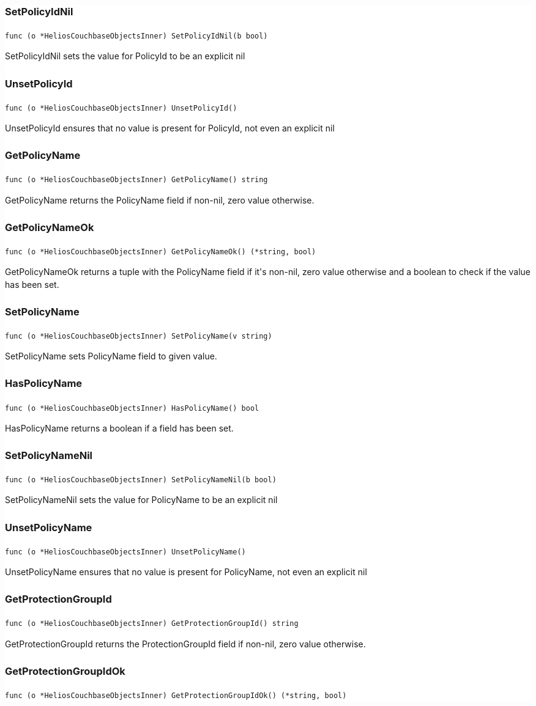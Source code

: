 ### SetPolicyIdNil

`func (o *HeliosCouchbaseObjectsInner) SetPolicyIdNil(b bool)`

 SetPolicyIdNil sets the value for PolicyId to be an explicit nil

### UnsetPolicyId
`func (o *HeliosCouchbaseObjectsInner) UnsetPolicyId()`

UnsetPolicyId ensures that no value is present for PolicyId, not even an explicit nil
### GetPolicyName

`func (o *HeliosCouchbaseObjectsInner) GetPolicyName() string`

GetPolicyName returns the PolicyName field if non-nil, zero value otherwise.

### GetPolicyNameOk

`func (o *HeliosCouchbaseObjectsInner) GetPolicyNameOk() (*string, bool)`

GetPolicyNameOk returns a tuple with the PolicyName field if it's non-nil, zero value otherwise
and a boolean to check if the value has been set.

### SetPolicyName

`func (o *HeliosCouchbaseObjectsInner) SetPolicyName(v string)`

SetPolicyName sets PolicyName field to given value.

### HasPolicyName

`func (o *HeliosCouchbaseObjectsInner) HasPolicyName() bool`

HasPolicyName returns a boolean if a field has been set.

### SetPolicyNameNil

`func (o *HeliosCouchbaseObjectsInner) SetPolicyNameNil(b bool)`

 SetPolicyNameNil sets the value for PolicyName to be an explicit nil

### UnsetPolicyName
`func (o *HeliosCouchbaseObjectsInner) UnsetPolicyName()`

UnsetPolicyName ensures that no value is present for PolicyName, not even an explicit nil
### GetProtectionGroupId

`func (o *HeliosCouchbaseObjectsInner) GetProtectionGroupId() string`

GetProtectionGroupId returns the ProtectionGroupId field if non-nil, zero value otherwise.

### GetProtectionGroupIdOk

`func (o *HeliosCouchbaseObjectsInner) GetProtectionGroupIdOk() (*string, bool)`
